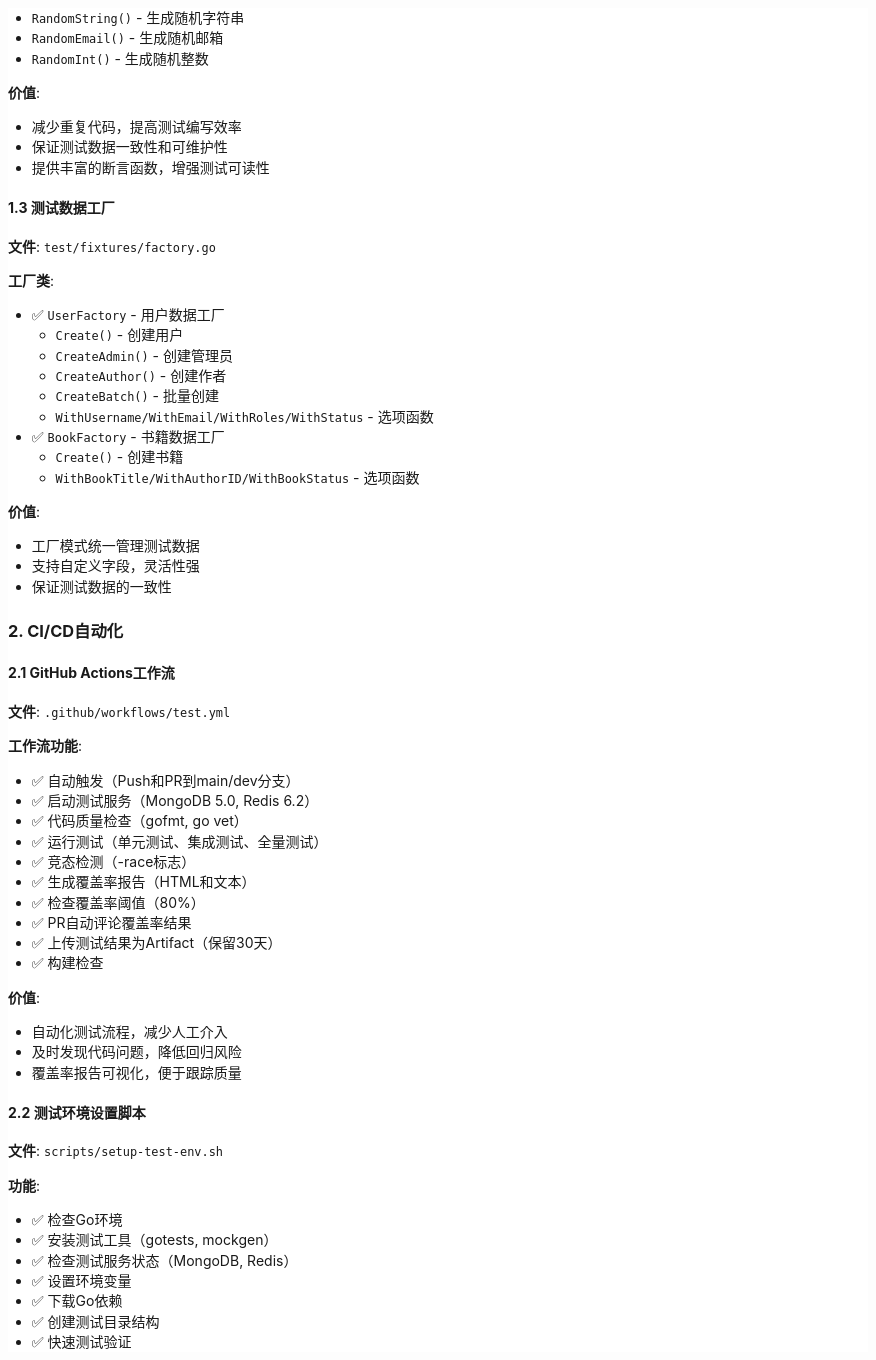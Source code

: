   - `RandomString()` - 生成随机字符串
  - `RandomEmail()` - 生成随机邮箱
  - `RandomInt()` - 生成随机整数

**价值**:
- 减少重复代码，提高测试编写效率
- 保证测试数据一致性和可维护性
- 提供丰富的断言函数，增强测试可读性

#### 1.3 测试数据工厂
**文件**: `test/fixtures/factory.go`

**工厂类**:
- ✅ `UserFactory` - 用户数据工厂
  - `Create()` - 创建用户
  - `CreateAdmin()` - 创建管理员
  - `CreateAuthor()` - 创建作者
  - `CreateBatch()` - 批量创建
  - `WithUsername/WithEmail/WithRoles/WithStatus` - 选项函数
- ✅ `BookFactory` - 书籍数据工厂
  - `Create()` - 创建书籍
  - `WithBookTitle/WithAuthorID/WithBookStatus` - 选项函数

**价值**:
- 工厂模式统一管理测试数据
- 支持自定义字段，灵活性强
- 保证测试数据的一致性

### 2. CI/CD自动化

#### 2.1 GitHub Actions工作流
**文件**: `.github/workflows/test.yml`

**工作流功能**:
- ✅ 自动触发（Push和PR到main/dev分支）
- ✅ 启动测试服务（MongoDB 5.0, Redis 6.2）
- ✅ 代码质量检查（gofmt, go vet）
- ✅ 运行测试（单元测试、集成测试、全量测试）
- ✅ 竞态检测（-race标志）
- ✅ 生成覆盖率报告（HTML和文本）
- ✅ 检查覆盖率阈值（80%）
- ✅ PR自动评论覆盖率结果
- ✅ 上传测试结果为Artifact（保留30天）
- ✅ 构建检查

**价值**:
- 自动化测试流程，减少人工介入
- 及时发现代码问题，降低回归风险
- 覆盖率报告可视化，便于跟踪质量

#### 2.2 测试环境设置脚本
**文件**: `scripts/setup-test-env.sh`

**功能**:
- ✅ 检查Go环境
- ✅ 安装测试工具（gotests, mockgen）
- ✅ 检查测试服务状态（MongoDB, Redis）
- ✅ 设置环境变量
- ✅ 下载Go依赖
- ✅ 创建测试目录结构
- ✅ 快速测试验证
